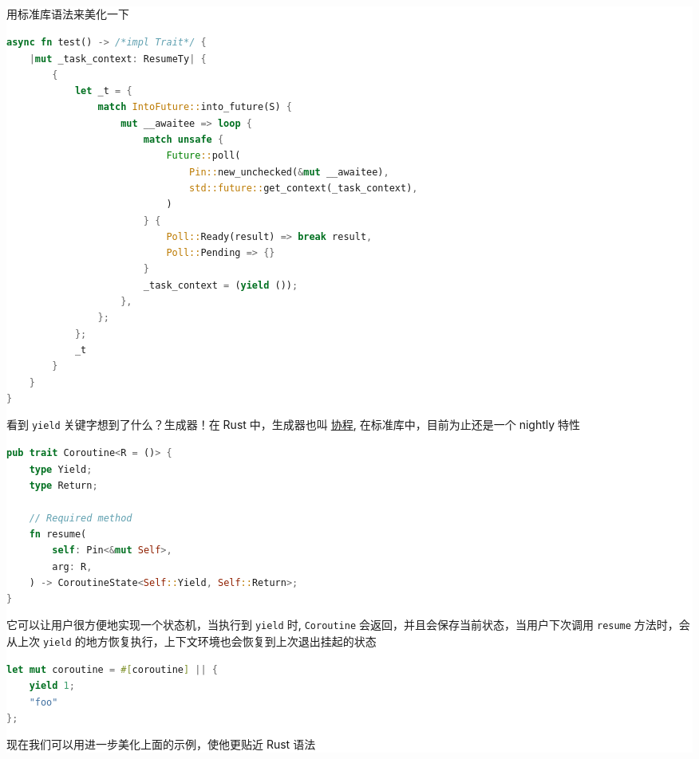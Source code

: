 用标准库语法来美化一下

```rust
async fn test() -> /*impl Trait*/ {
    |mut _task_context: ResumeTy| {
        {
            let _t = {
                match IntoFuture::into_future(S) {
                    mut __awaitee => loop {
                        match unsafe {
                            Future::poll(
                                Pin::new_unchecked(&mut __awaitee),
                                std::future::get_context(_task_context),
                            )
                        } {
                            Poll::Ready(result) => break result,
                            Poll::Pending => {}
                        }
                        _task_context = (yield ());
                    },
                };
            };
            _t
        }
    }
}
```

看到 `yield` 关键字想到了什么？生成器！在 Rust 中，生成器也叫 [协程](https://doc.rust-lang.org/std/ops/trait.Coroutine.html), 在标准库中，目前为止还是一个 nightly 特性

```rust
pub trait Coroutine<R = ()> {
    type Yield;
    type Return;

    // Required method
    fn resume(
        self: Pin<&mut Self>,
        arg: R,
    ) -> CoroutineState<Self::Yield, Self::Return>;
}
```

它可以让用户很方便地实现一个状态机，当执行到 `yield` 时, `Coroutine` 会返回，并且会保存当前状态，当用户下次调用 `resume` 方法时，会从上次 `yield` 的地方恢复执行，上下文环境也会恢复到上次退出挂起的状态

```rust
let mut coroutine = #[coroutine] || {
    yield 1;
    "foo"
};
```

现在我们可以用进一步美化上面的示例，使他更贴近 Rust 语法
